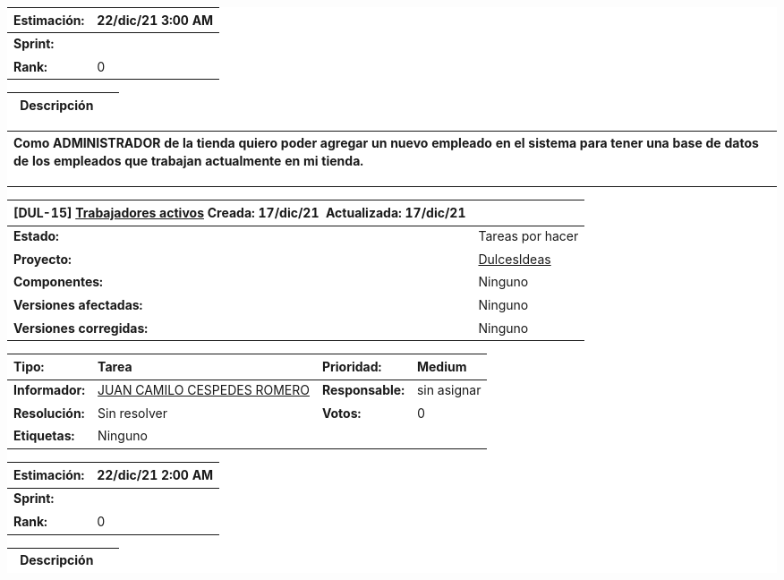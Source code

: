 
|**Estimación:**|22/dic/21 3:00 AM |
| :- | :- |
|**Sprint:**||
|**Rank:**|0|i0002v: |


|` `**Descripción**  | |
| :-: | :- |


|Como **ADMINISTRADOR** de la tienda quiero poder agregar un nuevo empleado en el sistema para tener una base de datos de los empleados que trabajan actualmente en mi tienda.|
| :- |
-----



|**[DUL-15] [Trabajadores activos](https://dulcesideas.atlassian.net/browse/DUL-15)** Creada: 17/dic/21  Actualizada: 17/dic/21 ||
| :- | :- |
|**Estado:**|Tareas por hacer|
|**Proyecto:**|[DulcesIdeas](https://dulcesideas.atlassian.net/secure/BrowseProject.jspa?id=10000)|
|**Componentes:**|Ninguno |
|**Versiones afectadas:**|Ninguno |
|**Versiones corregidas:**|Ninguno |


|**Tipo:** |Tarea |**Prioridad:** |Medium |
| :- | :- | :- | :- |
|**Informador:** |[JUAN CAMILO CESPEDES ROMERO ](https://dulcesideas.atlassian.net/secure/ViewProfile.jspa?accountId=61ba4827ef5b4600711b6ad0)|**Responsable:** |sin asignar |
|**Resolución:** |Sin resolver |**Votos:** |0 |
|**Etiquetas:** |Ninguno |||


|**Estimación:**|22/dic/21 2:00 AM |
| :- | :- |
|**Sprint:**||
|**Rank:**|0|i0002n: |


|` `**Descripción**  | |
| :-: | :- |
